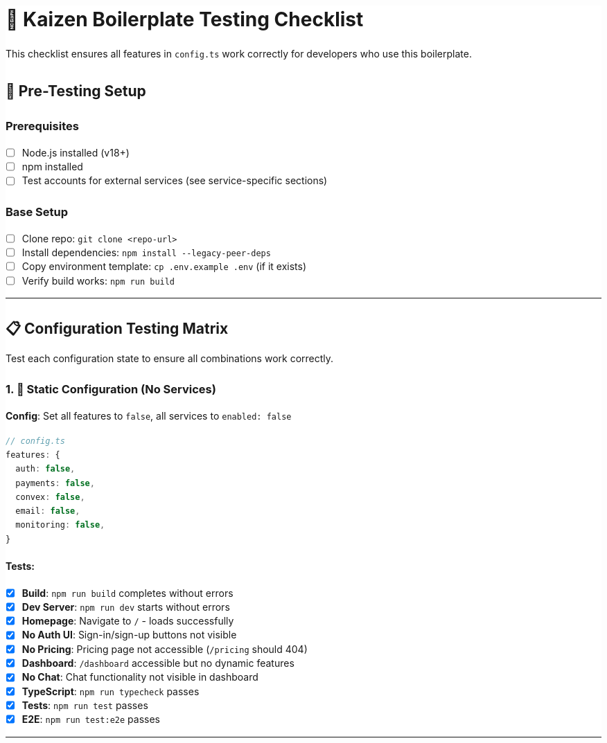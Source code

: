 # 🧪 Kaizen Boilerplate Testing Checklist

This checklist ensures all features in `config.ts` work correctly for developers who use this boilerplate.

## 🚀 Pre-Testing Setup

### Prerequisites
- [ ] Node.js installed (v18+)
- [ ] npm installed  
- [ ] Test accounts for external services (see service-specific sections)

### Base Setup
- [ ] Clone repo: `git clone <repo-url>`
- [ ] Install dependencies: `npm install --legacy-peer-deps`
- [ ] Copy environment template: `cp .env.example .env` (if it exists)
- [ ] Verify build works: `npm run build`

---

## 📋 Configuration Testing Matrix

Test each configuration state to ensure all combinations work correctly.

### 1. 🔧 Static Configuration (No Services)
**Config**: Set all features to `false`, all services to `enabled: false`

```typescript
// config.ts
features: {
  auth: false,
  payments: false,
  convex: false,
  email: false,
  monitoring: false,
}
```

#### Tests:
- [x] **Build**: `npm run build` completes without errors
- [x] **Dev Server**: `npm run dev` starts without errors
- [x] **Homepage**: Navigate to `/` - loads successfully
- [x] **No Auth UI**: Sign-in/sign-up buttons not visible
- [x] **No Pricing**: Pricing page not accessible (`/pricing` should 404)
- [x] **Dashboard**: `/dashboard` accessible but no dynamic features
- [x] **No Chat**: Chat functionality not visible in dashboard
- [x] **TypeScript**: `npm run typecheck` passes
- [x] **Tests**: `npm run test` passes
- [x] **E2E**: `npm run test:e2e` passes

---